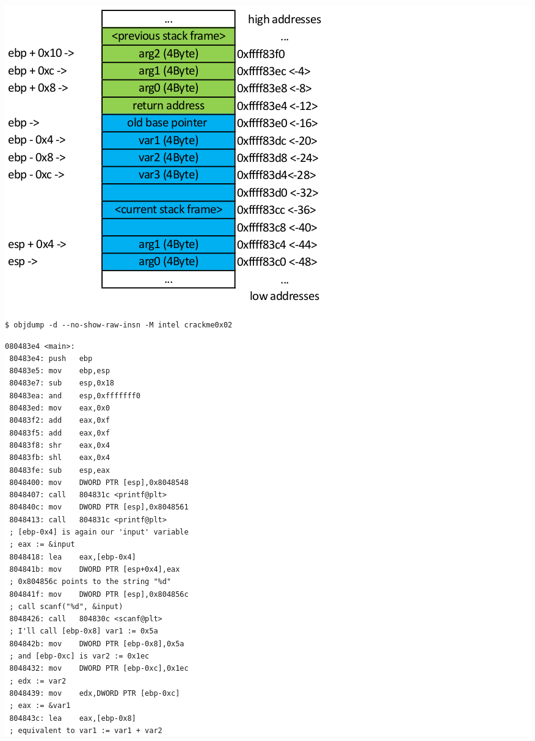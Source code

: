   <img src="assets/stack_vars.png" style="border-radius: 10px;" alt="stack_vars.png">
</div>

```
$ objdump -d --no-show-raw-insn -M intel crackme0x02
```

```
080483e4 <main>:
 80483e4: push   ebp
 80483e5: mov    ebp,esp
 80483e7: sub    esp,0x18
 80483ea: and    esp,0xfffffff0
 80483ed: mov    eax,0x0
 80483f2: add    eax,0xf
 80483f5: add    eax,0xf
 80483f8: shr    eax,0x4
 80483fb: shl    eax,0x4
 80483fe: sub    esp,eax
 8048400: mov    DWORD PTR [esp],0x8048548
 8048407: call   804831c <printf@plt>
 804840c: mov    DWORD PTR [esp],0x8048561
 8048413: call   804831c <printf@plt>
 ; [ebp-0x4] is again our 'input' variable
 ; eax := &input
 8048418: lea    eax,[ebp-0x4]
 804841b: mov    DWORD PTR [esp+0x4],eax
 ; 0x804856c points to the string "%d"
 804841f: mov    DWORD PTR [esp],0x804856c
 ; call scanf("%d", &input)
 8048426: call   804830c <scanf@plt>
 ; I'll call [ebp-0x8] var1 := 0x5a
 804842b: mov    DWORD PTR [ebp-0x8],0x5a
 ; and [ebp-0xc] is var2 := 0x1ec
 8048432: mov    DWORD PTR [ebp-0xc],0x1ec
 ; edx := var2
 8048439: mov    edx,DWORD PTR [ebp-0xc]
 ; eax := &var1
 804843c: lea    eax,[ebp-0x8]
 ; equivalent to var1 := var1 + var2
```